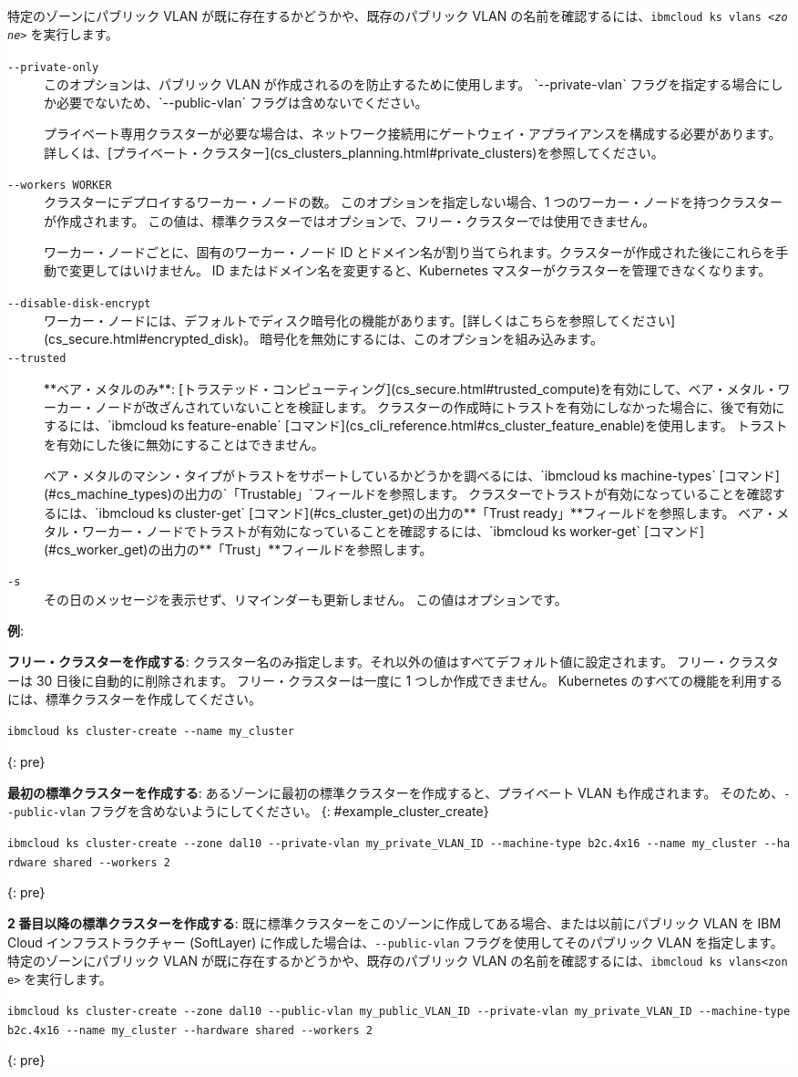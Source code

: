 <p>特定のゾーンにパブリック VLAN が既に存在するかどうかや、既存のパブリック VLAN の名前を確認するには、<code>ibmcloud ks vlans <em>&lt;zone&gt;</em></code> を実行します。</p></dd>

<dt><code>--private-only </code></dt>
  <dd>このオプションは、パブリック VLAN が作成されるのを防止するために使用します。 `--private-vlan` フラグを指定する場合にしか必要でないため、`--public-vlan` フラグは含めないでください。  <p class="note">プライベート専用クラスターが必要な場合は、ネットワーク接続用にゲートウェイ・アプライアンスを構成する必要があります。 詳しくは、[プライベート・クラスター](cs_clusters_planning.html#private_clusters)を参照してください。</p></dd>

<dt><code>--workers WORKER</code></dt>
<dd>クラスターにデプロイするワーカー・ノードの数。 このオプションを指定しない場合、1 つのワーカー・ノードを持つクラスターが作成されます。 この値は、標準クラスターではオプションで、フリー・クラスターでは使用できません。

<p class="important">ワーカー・ノードごとに、固有のワーカー・ノード ID とドメイン名が割り当てられます。クラスターが作成された後にこれらを手動で変更してはいけません。 ID またはドメイン名を変更すると、Kubernetes マスターがクラスターを管理できなくなります。</p></dd>

<dt><code>--disable-disk-encrypt</code></dt>
<dd>ワーカー・ノードには、デフォルトでディスク暗号化の機能があります。[詳しくはこちらを参照してください](cs_secure.html#encrypted_disk)。 暗号化を無効にするには、このオプションを組み込みます。</dd>

<dt><code>--trusted</code></dt>
<dd><p>**ベア・メタルのみ**: [トラステッド・コンピューティング](cs_secure.html#trusted_compute)を有効にして、ベア・メタル・ワーカー・ノードが改ざんされていないことを検証します。 クラスターの作成時にトラストを有効にしなかった場合に、後で有効にするには、`ibmcloud ks feature-enable` [コマンド](cs_cli_reference.html#cs_cluster_feature_enable)を使用します。 トラストを有効にした後に無効にすることはできません。</p>
<p>ベア・メタルのマシン・タイプがトラストをサポートしているかどうかを調べるには、`ibmcloud ks machine-types<zone>` [コマンド](#cs_machine_types)の出力の`「Trustable」`フィールドを参照します。 クラスターでトラストが有効になっていることを確認するには、`ibmcloud ks cluster-get` [コマンド](#cs_cluster_get)の出力の**「Trust ready」**フィールドを参照します。 ベア・メタル・ワーカー・ノードでトラストが有効になっていることを確認するには、`ibmcloud ks worker-get` [コマンド](#cs_worker_get)の出力の**「Trust」**フィールドを参照します。</p></dd>

<dt><code>-s</code></dt>
<dd>その日のメッセージを表示せず、リマインダーも更新しません。 この値はオプションです。</dd>
</dl>

**例**:

  

  **フリー・クラスターを作成する**: クラスター名のみ指定します。それ以外の値はすべてデフォルト値に設定されます。 フリー・クラスターは 30 日後に自動的に削除されます。 フリー・クラスターは一度に 1 つしか作成できません。 Kubernetes のすべての機能を利用するには、標準クラスターを作成してください。

  ```
  ibmcloud ks cluster-create --name my_cluster
  ```
  {: pre}

  **最初の標準クラスターを作成する**: あるゾーンに最初の標準クラスターを作成すると、プライベート VLAN も作成されます。 そのため、`--public-vlan` フラグを含めないようにしてください。
  {: #example_cluster_create}

  ```
  ibmcloud ks cluster-create --zone dal10 --private-vlan my_private_VLAN_ID --machine-type b2c.4x16 --name my_cluster --hardware shared --workers 2
  ```
  {: pre}

  **2 番目以降の標準クラスターを作成する**: 既に標準クラスターをこのゾーンに作成してある場合、または以前にパブリック VLAN を IBM Cloud インフラストラクチャー (SoftLayer) に作成した場合は、`--public-vlan` フラグを使用してそのパブリック VLAN を指定します。 特定のゾーンにパブリック VLAN が既に存在するかどうかや、既存のパブリック VLAN の名前を確認するには、`ibmcloud ks vlans<zone>` を実行します。

  ```
  ibmcloud ks cluster-create --zone dal10 --public-vlan my_public_VLAN_ID --private-vlan my_private_VLAN_ID --machine-type b2c.4x16 --name my_cluster --hardware shared --workers 2
  ```
  {: pre}
